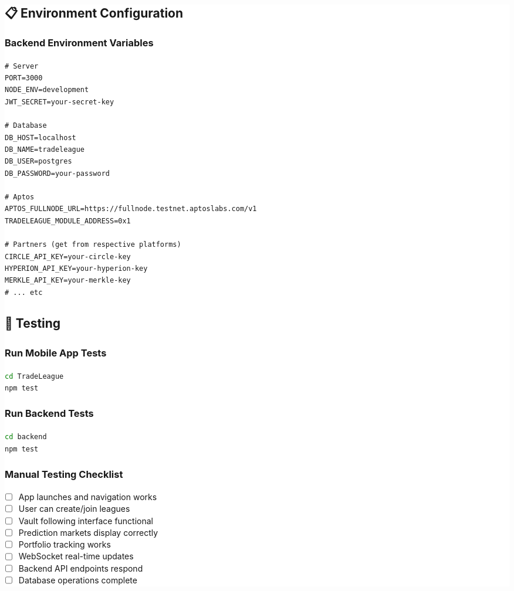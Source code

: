 ## 📋 Environment Configuration

### Backend Environment Variables
```env
# Server
PORT=3000
NODE_ENV=development
JWT_SECRET=your-secret-key

# Database
DB_HOST=localhost
DB_NAME=tradeleague
DB_USER=postgres
DB_PASSWORD=your-password

# Aptos
APTOS_FULLNODE_URL=https://fullnode.testnet.aptoslabs.com/v1
TRADELEAGUE_MODULE_ADDRESS=0x1

# Partners (get from respective platforms)
CIRCLE_API_KEY=your-circle-key
HYPERION_API_KEY=your-hyperion-key
MERKLE_API_KEY=your-merkle-key
# ... etc
```

## 🧪 Testing

### Run Mobile App Tests
```bash
cd TradeLeague
npm test
```

### Run Backend Tests
```bash
cd backend
npm test
```

### Manual Testing Checklist
- [ ] App launches and navigation works
- [ ] User can create/join leagues
- [ ] Vault following interface functional
- [ ] Prediction markets display correctly
- [ ] Portfolio tracking works
- [ ] WebSocket real-time updates
- [ ] Backend API endpoints respond
- [ ] Database operations complete
